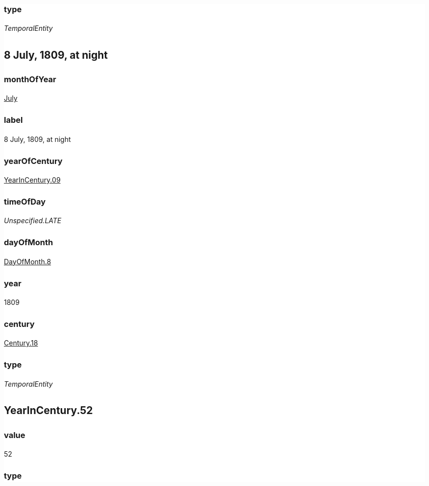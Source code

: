 ### type


*TemporalEntity*

## 8 July, 1809, at night

### monthOfYear


[July](#July)

### label


8 July, 1809, at night

### yearOfCentury


[YearInCentury.09](#YearInCentury.09)

### timeOfDay


*Unspecified.LATE*

### dayOfMonth


[DayOfMonth.8](#DayOfMonth.8)

### year


1809

### century


[Century.18](#Century.18)

### type


*TemporalEntity*

## YearInCentury.52

### value


52

### type
